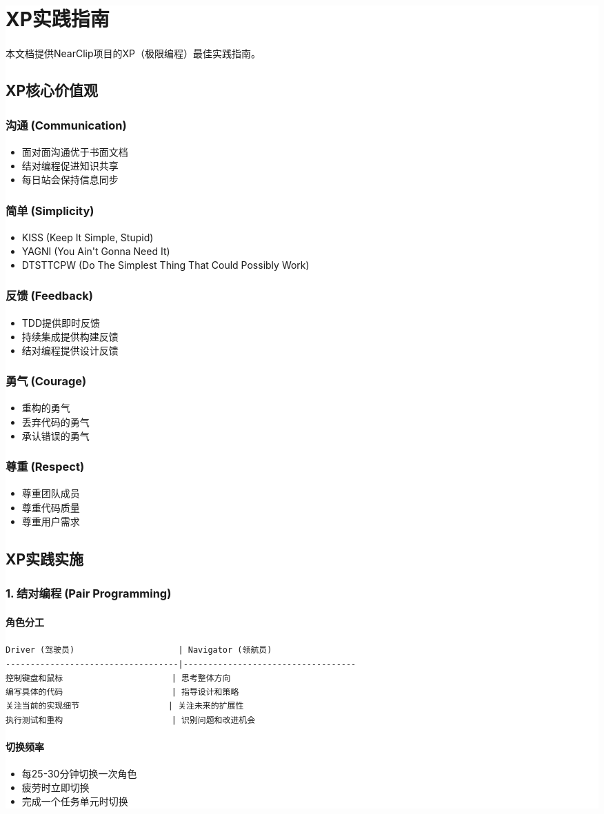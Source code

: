 # XP实践指南

本文档提供NearClip项目的XP（极限编程）最佳实践指南。

## XP核心价值观

### 沟通 (Communication)
- 面对面沟通优于书面文档
- 结对编程促进知识共享
- 每日站会保持信息同步

### 简单 (Simplicity)  
- KISS (Keep It Simple, Stupid)
- YAGNI (You Ain't Gonna Need It)
- DTSTTCPW (Do The Simplest Thing That Could Possibly Work)

### 反馈 (Feedback)
- TDD提供即时反馈
- 持续集成提供构建反馈
- 结对编程提供设计反馈

### 勇气 (Courage)
- 重构的勇气
- 丢弃代码的勇气
- 承认错误的勇气

### 尊重 (Respect)
- 尊重团队成员
- 尊重代码质量
- 尊重用户需求

## XP实践实施

### 1. 结对编程 (Pair Programming)

#### 角色分工
```
Driver (驾驶员)                     | Navigator (领航员)
-----------------------------------|-----------------------------------
控制键盘和鼠标                      | 思考整体方向
编写具体的代码                      | 指导设计和策略
关注当前的实现细节                  | 关注未来的扩展性
执行测试和重构                      | 识别问题和改进机会
```

#### 切换频率
- 每25-30分钟切换一次角色
- 疲劳时立即切换
- 完成一个任务单元时切换
